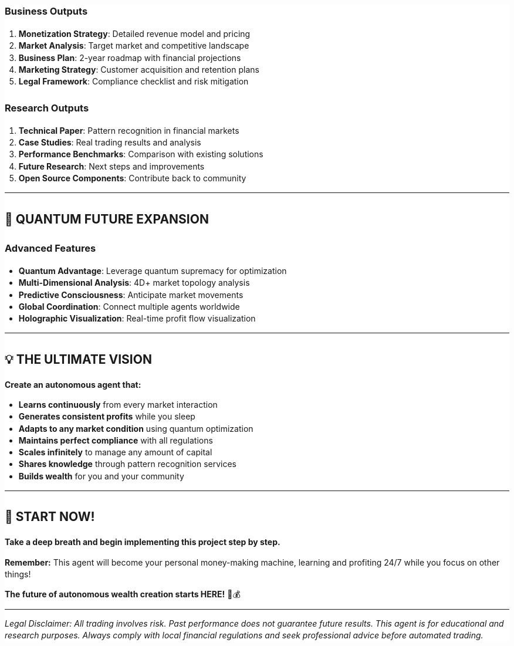 ### **Business Outputs**
1. **Monetization Strategy**: Detailed revenue model and pricing
2. **Market Analysis**: Target market and competitive landscape
3. **Business Plan**: 2-year roadmap with financial projections
4. **Marketing Strategy**: Customer acquisition and retention plans
5. **Legal Framework**: Compliance checklist and risk mitigation

### **Research Outputs**
1. **Technical Paper**: Pattern recognition in financial markets
2. **Case Studies**: Real trading results and analysis
3. **Performance Benchmarks**: Comparison with existing solutions
4. **Future Research**: Next steps and improvements
5. **Open Source Components**: Contribute back to community

---

## 🔮 **QUANTUM FUTURE EXPANSION**

### **Advanced Features**
- **Quantum Advantage**: Leverage quantum supremacy for optimization
- **Multi-Dimensional Analysis**: 4D+ market topology analysis
- **Predictive Consciousness**: Anticipate market movements
- **Global Coordination**: Connect multiple agents worldwide
- **Holographic Visualization**: Real-time profit flow visualization

---

## 💡 **THE ULTIMATE VISION**

**Create an autonomous agent that:**
- **Learns continuously** from every market interaction
- **Generates consistent profits** while you sleep
- **Adapts to any market condition** using quantum optimization
- **Maintains perfect compliance** with all regulations
- **Scales infinitely** to manage any amount of capital
- **Shares knowledge** through pattern recognition services
- **Builds wealth** for you and your community

---

## 🎯 **START NOW!**

**Take a deep breath and begin implementing this project step by step.**

**Remember:** This agent will become your personal money-making machine, learning and profiting 24/7 while you focus on other things!

**The future of autonomous wealth creation starts HERE!** 🚀💰

---

*Legal Disclaimer: All trading involves risk. Past performance does not guarantee future results. This agent is for educational and research purposes. Always comply with local financial regulations and seek professional advice before automated trading.*
